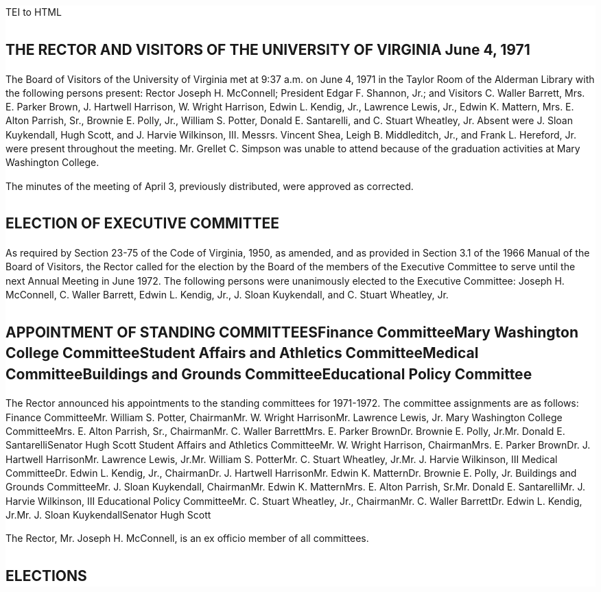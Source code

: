  TEI to HTML

THE RECTOR AND VISITORS OF THE UNIVERSITY OF VIRGINIA June 4, 1971
------------------------------------------------------------------

The Board of Visitors of the University of Virginia met at 9:37 a.m. on June 4, 1971 in the Taylor Room of the Alderman Library with the following persons present: Rector Joseph H. McConnell; President Edgar F. Shannon, Jr.; and Visitors C. Waller Barrett, Mrs. E. Parker Brown, J. Hartwell Harrison, W. Wright Harrison, Edwin L. Kendig, Jr., Lawrence Lewis, Jr., Edwin K. Mattern, Mrs. E. Alton Parrish, Sr., Brownie E. Polly, Jr., William S. Potter, Donald E. Santarelli, and C. Stuart Wheatley, Jr. Absent were J. Sloan Kuykendall, Hugh Scott, and J. Harvie Wilkinson, III. Messrs. Vincent Shea, Leigh B. Middleditch, Jr., and Frank L. Hereford, Jr. were present throughout the meeting. Mr. Grellet C. Simpson was unable to attend because of the graduation activities at Mary Washington College.

The minutes of the meeting of April 3, previously distributed, were approved as corrected.

ELECTION OF EXECUTIVE COMMITTEE
-------------------------------

As required by Section 23-75 of the Code of Virginia, 1950, as amended, and as provided in Section 3.1 of the 1966 Manual of the Board of Visitors, the Rector called for the election by the Board of the members of the Executive Committee to serve until the next Annual Meeting in June 1972. The following persons were unanimously elected to the Executive Committee: Joseph H. McConnell, C. Waller Barrett, Edwin L. Kendig, Jr., J. Sloan Kuykendall, and C. Stuart Wheatley, Jr.

APPOINTMENT OF STANDING COMMITTEESFinance CommitteeMary Washington College CommitteeStudent Affairs and Athletics CommitteeMedical CommitteeBuildings and Grounds CommitteeEducational Policy Committee
-------------------------------------------------------------------------------------------------------------------------------------------------------------------------------------------------------

The Rector announced his appointments to the standing committees for 1971-1972. The committee assignments are as follows: Finance CommitteeMr. William S. Potter, ChairmanMr. W. Wright HarrisonMr. Lawrence Lewis, Jr. Mary Washington College CommitteeMrs. E. Alton Parrish, Sr., ChairmanMr. C. Waller BarrettMrs. E. Parker BrownDr. Brownie E. Polly, Jr.Mr. Donald E. SantarelliSenator Hugh Scott Student Affairs and Athletics CommitteeMr. W. Wright Harrison, ChairmanMrs. E. Parker BrownDr. J. Hartwell HarrisonMr. Lawrence Lewis, Jr.Mr. William S. PotterMr. C. Stuart Wheatley, Jr.Mr. J. Harvie Wilkinson, III Medical CommitteeDr. Edwin L. Kendig, Jr., ChairmanDr. J. Hartwell HarrisonMr. Edwin K. MatternDr. Brownie E. Polly, Jr. Buildings and Grounds CommitteeMr. J. Sloan Kuykendall, ChairmanMr. Edwin K. MatternMrs. E. Alton Parrish, Sr.Mr. Donald E. SantarelliMr. J. Harvie Wilkinson, III Educational Policy CommitteeMr. C. Stuart Wheatley, Jr., ChairmanMr. C. Waller BarrettDr. Edwin L. Kendig, Jr.Mr. J. Sloan KuykendallSenator Hugh Scott

The Rector, Mr. Joseph H. McConnell, is an ex officio member of all committees.

ELECTIONS
---------
